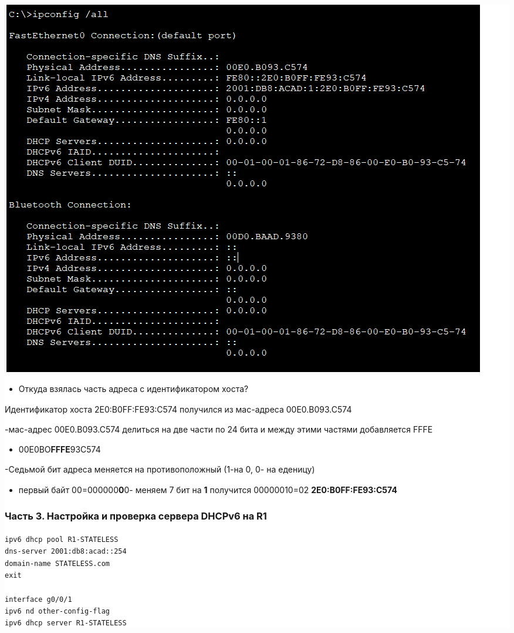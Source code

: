![PC-A](scrn/PC-A_ipconfig.png)

- Откуда взялась часть адреса с идентификатором хоста?

Идентификатор хоста 2E0:B0FF:FE93:C574 получился из мас-адреса 00E0.B093.C574

-мас-адрес 00E0.B093.C574 делиться на две части по 24 бита и между этими частями добавляется
 FFFE 

- 00E0BO**FFFE**93C574

-Седьмой бит адреса меняется на противоположный (1-на 0, 0- на еденицу)

- первый байт 00=000000**0**0- меняем 7 бит на **1** получится 00000010=02 **2E0:B0FF:FE93:C574**

### Часть 3. Настройка и проверка сервера DHCPv6 на R1

```
ipv6 dhcp pool R1-STATELESS
dns-server 2001:db8:acad::254
domain-name STATELESS.com
exit

interface g0/0/1
ipv6 nd other-config-flag
ipv6 dhcp server R1-STATELESS 
```
